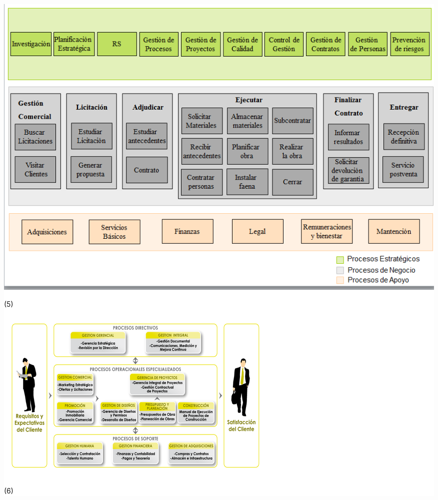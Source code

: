 ![image-20200903002408562](materiap_files/image-20200903002408562.png)

(5)

![image-20200903002424859](materiap_files/image-20200903002424859.png)

(6)
